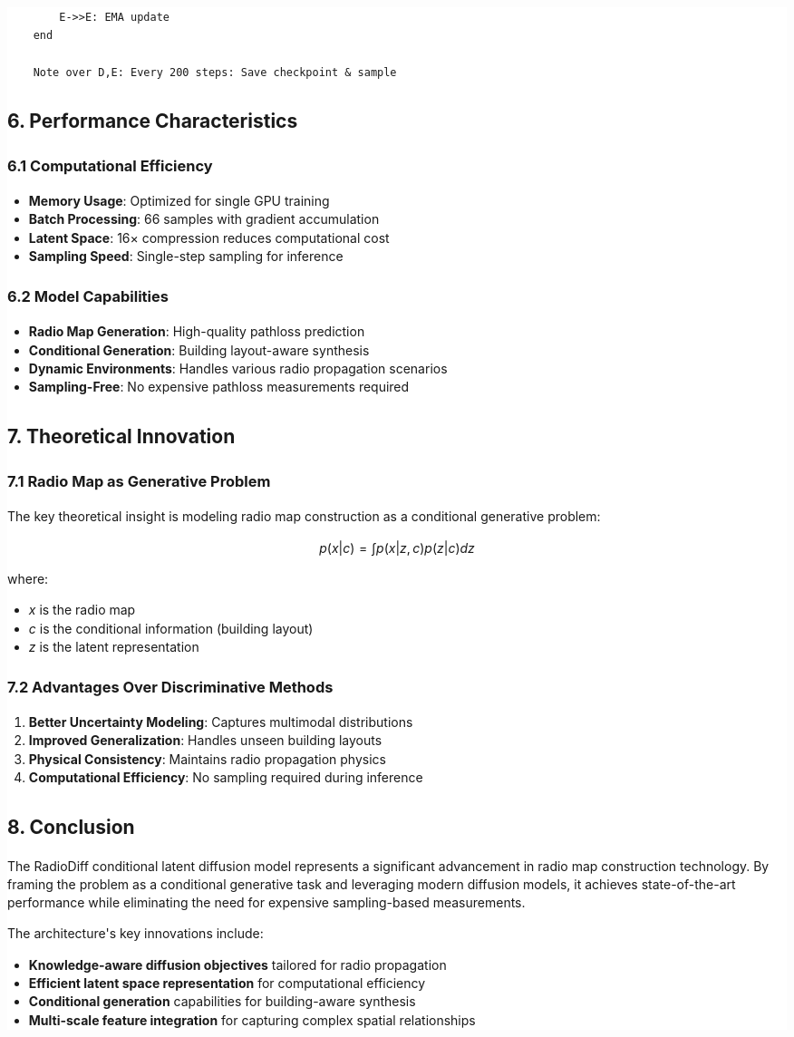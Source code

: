 ```mermaid
        E->>E: EMA update
    end
    
    Note over D,E: Every 200 steps: Save checkpoint & sample
```

## 6. Performance Characteristics

### 6.1 Computational Efficiency

- **Memory Usage**: Optimized for single GPU training
- **Batch Processing**: 66 samples with gradient accumulation
- **Latent Space**: 16× compression reduces computational cost
- **Sampling Speed**: Single-step sampling for inference

### 6.2 Model Capabilities

- **Radio Map Generation**: High-quality pathloss prediction
- **Conditional Generation**: Building layout-aware synthesis
- **Dynamic Environments**: Handles various radio propagation scenarios
- **Sampling-Free**: No expensive pathloss measurements required

## 7. Theoretical Innovation

### 7.1 Radio Map as Generative Problem

The key theoretical insight is modeling radio map construction as a conditional generative problem:

$$p(x|c) = \int p(x|z,c) p(z|c) dz$$

where:
- $x$ is the radio map
- $c$ is the conditional information (building layout)
- $z$ is the latent representation

### 7.2 Advantages Over Discriminative Methods

1. **Better Uncertainty Modeling**: Captures multimodal distributions
2. **Improved Generalization**: Handles unseen building layouts
3. **Physical Consistency**: Maintains radio propagation physics
4. **Computational Efficiency**: No sampling required during inference

## 8. Conclusion

The RadioDiff conditional latent diffusion model represents a significant advancement in radio map construction technology. By framing the problem as a conditional generative task and leveraging modern diffusion models, it achieves state-of-the-art performance while eliminating the need for expensive sampling-based measurements.

The architecture's key innovations include:
- **Knowledge-aware diffusion objectives** tailored for radio propagation
- **Efficient latent space representation** for computational efficiency
- **Conditional generation** capabilities for building-aware synthesis
- **Multi-scale feature integration** for capturing complex spatial relationships
